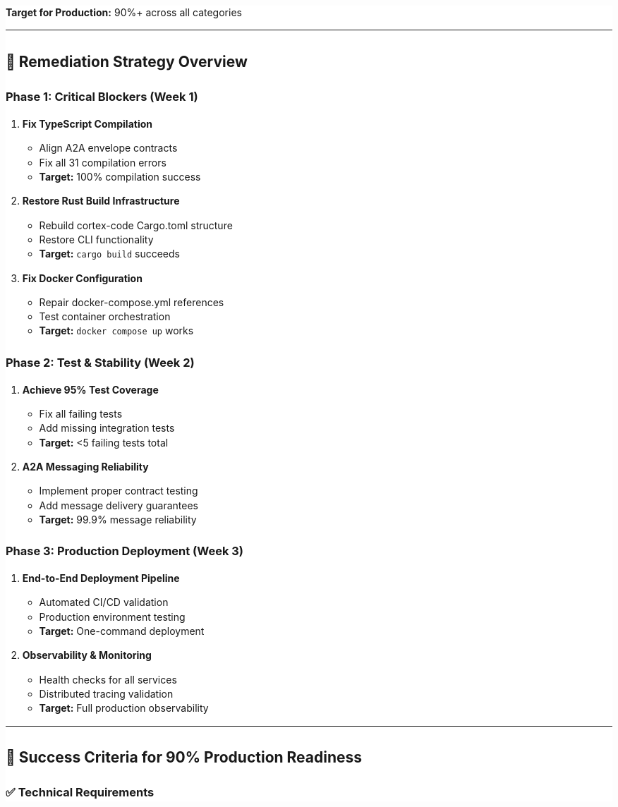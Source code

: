 **Target for Production:** 90%+ across all categories

---

## 🎯 Remediation Strategy Overview

### Phase 1: Critical Blockers (Week 1)

1. **Fix TypeScript Compilation**
   - Align A2A envelope contracts
   - Fix all 31 compilation errors
   - **Target:** 100% compilation success

2. **Restore Rust Build Infrastructure**
   - Rebuild cortex-code Cargo.toml structure
   - Restore CLI functionality
   - **Target:** `cargo build` succeeds

3. **Fix Docker Configuration**
   - Repair docker-compose.yml references
   - Test container orchestration
   - **Target:** `docker compose up` works

### Phase 2: Test & Stability (Week 2)

1. **Achieve 95% Test Coverage**
   - Fix all failing tests
   - Add missing integration tests
   - **Target:** <5 failing tests total

2. **A2A Messaging Reliability**
   - Implement proper contract testing
   - Add message delivery guarantees
   - **Target:** 99.9% message reliability

### Phase 3: Production Deployment (Week 3)

1. **End-to-End Deployment Pipeline**
   - Automated CI/CD validation
   - Production environment testing
   - **Target:** One-command deployment

2. **Observability & Monitoring**
   - Health checks for all services
   - Distributed tracing validation
   - **Target:** Full production observability

---

## 🚀 Success Criteria for 90% Production Readiness

### ✅ Technical Requirements
